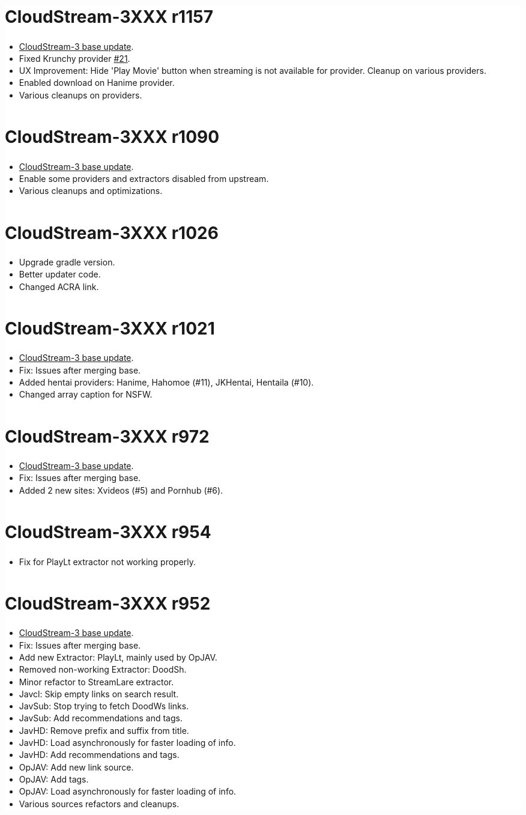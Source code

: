 # CloudStream-3XXX r1157
+ [CloudStream-3 base update](https://github.com/LagradOst/CloudStream-3/tree/ad2f2ec4127b77799d0dfa1263e7731446db33eb).
+ Fixed Krunchy provider [#21](https://github.com/Jacekun/CloudStream-3XXX/pull/21).
+ UX Improvement: Hide 'Play Movie' button when streaming is not available for provider. Cleanup on various providers.
+ Enabled download on Hanime provider.
+ Various cleanups on providers.

# CloudStream-3XXX r1090
+ [CloudStream-3 base update](https://github.com/LagradOst/CloudStream-3/tree/9eec4df8ba2c44b969f98a495f12e2317952fda3).
+ Enable some providers and extractors disabled from upstream.
+ Various cleanups and optimizations.

# CloudStream-3XXX r1026
+ Upgrade gradle version.
+ Better updater code.
+ Changed ACRA link.

# CloudStream-3XXX r1021
+ [CloudStream-3 base update](https://github.com/LagradOst/CloudStream-3/tree/8f9ac96de51e8f9d6529831c94b7f4714f3d8371).
+ Fix: Issues after merging base.
+ Added hentai providers: Hanime, Hahomoe (#11), JKHentai, Hentaila (#10).
+ Changed array caption for NSFW.

# CloudStream-3XXX r972
+ [CloudStream-3 base update](https://github.com/LagradOst/CloudStream-3/tree/a237ee5b7ade3d19e80cac7de1d663d17d890e88).
+ Fix: Issues after merging base.
+ Added 2 new sites: Xvideos (#5) and Pornhub (#6).

# CloudStream-3XXX r954
+ Fix for PlayLt extractor not working properly.

# CloudStream-3XXX r952
+ [CloudStream-3 base update](https://github.com/LagradOst/CloudStream-3/tree/c191d16b01f70e8cd2a89f48810dc0b00f2ab51f).
+ Fix: Issues after merging base.
+ Add new Extractor: PlayLt, mainly used by OpJAV.
+ Removed non-working Extractor: DoodSh.
+ Minor refactor to StreamLare extractor.
+ Javcl: Skip empty links on search result.
+ JavSub: Stop trying to fetch DoodWs links.
+ JavSub: Add recommendations and tags.
+ JavHD: Remove prefix and suffix from title.
+ JavHD: Load asynchronously for faster loading of info.
+ JavHD: Add recommendations and tags.
+ OpJAV: Add new link source.
+ OpJAV: Add tags.
+ OpJAV: Load asynchronously for faster loading of info.
+ Various sources refactors and cleanups.
